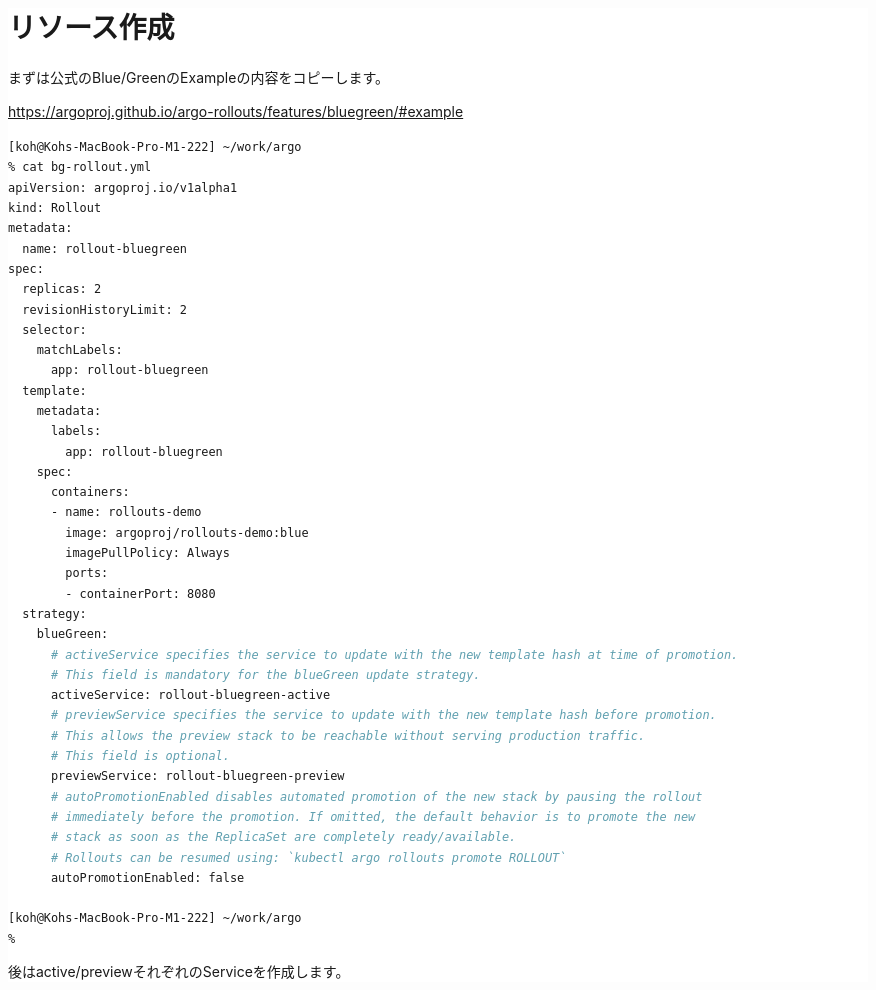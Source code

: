 # リソース作成

まずは公式のBlue/GreenのExampleの内容をコピーします。

https://argoproj.github.io/argo-rollouts/features/bluegreen/#example

```bash
[koh@Kohs-MacBook-Pro-M1-222] ~/work/argo
% cat bg-rollout.yml
apiVersion: argoproj.io/v1alpha1
kind: Rollout
metadata:
  name: rollout-bluegreen
spec:
  replicas: 2
  revisionHistoryLimit: 2
  selector:
    matchLabels:
      app: rollout-bluegreen
  template:
    metadata:
      labels:
        app: rollout-bluegreen
    spec:
      containers:
      - name: rollouts-demo
        image: argoproj/rollouts-demo:blue
        imagePullPolicy: Always
        ports:
        - containerPort: 8080
  strategy:
    blueGreen:
      # activeService specifies the service to update with the new template hash at time of promotion.
      # This field is mandatory for the blueGreen update strategy.
      activeService: rollout-bluegreen-active
      # previewService specifies the service to update with the new template hash before promotion.
      # This allows the preview stack to be reachable without serving production traffic.
      # This field is optional.
      previewService: rollout-bluegreen-preview
      # autoPromotionEnabled disables automated promotion of the new stack by pausing the rollout
      # immediately before the promotion. If omitted, the default behavior is to promote the new
      # stack as soon as the ReplicaSet are completely ready/available.
      # Rollouts can be resumed using: `kubectl argo rollouts promote ROLLOUT`
      autoPromotionEnabled: false

[koh@Kohs-MacBook-Pro-M1-222] ~/work/argo
%
```

後はactive/previewそれぞれのServiceを作成します。

